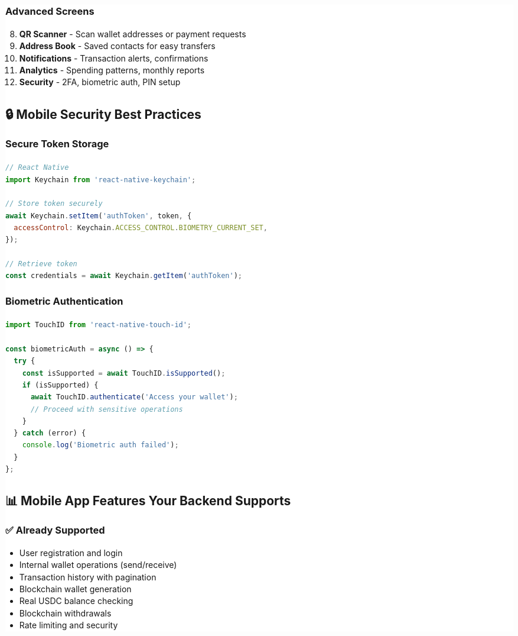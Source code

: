 ### Advanced Screens
8. **QR Scanner** - Scan wallet addresses or payment requests
9. **Address Book** - Saved contacts for easy transfers
10. **Notifications** - Transaction alerts, confirmations
11. **Analytics** - Spending patterns, monthly reports
12. **Security** - 2FA, biometric auth, PIN setup

## 🔒 Mobile Security Best Practices

### Secure Token Storage
```javascript
// React Native
import Keychain from 'react-native-keychain';

// Store token securely
await Keychain.setItem('authToken', token, {
  accessControl: Keychain.ACCESS_CONTROL.BIOMETRY_CURRENT_SET,
});

// Retrieve token
const credentials = await Keychain.getItem('authToken');
```

### Biometric Authentication
```javascript
import TouchID from 'react-native-touch-id';

const biometricAuth = async () => {
  try {
    const isSupported = await TouchID.isSupported();
    if (isSupported) {
      await TouchID.authenticate('Access your wallet');
      // Proceed with sensitive operations
    }
  } catch (error) {
    console.log('Biometric auth failed');
  }
};
```

## 📊 Mobile App Features Your Backend Supports

### ✅ Already Supported
- User registration and login
- Internal wallet operations (send/receive)
- Transaction history with pagination
- Blockchain wallet generation
- Real USDC balance checking
- Blockchain withdrawals
- Rate limiting and security
